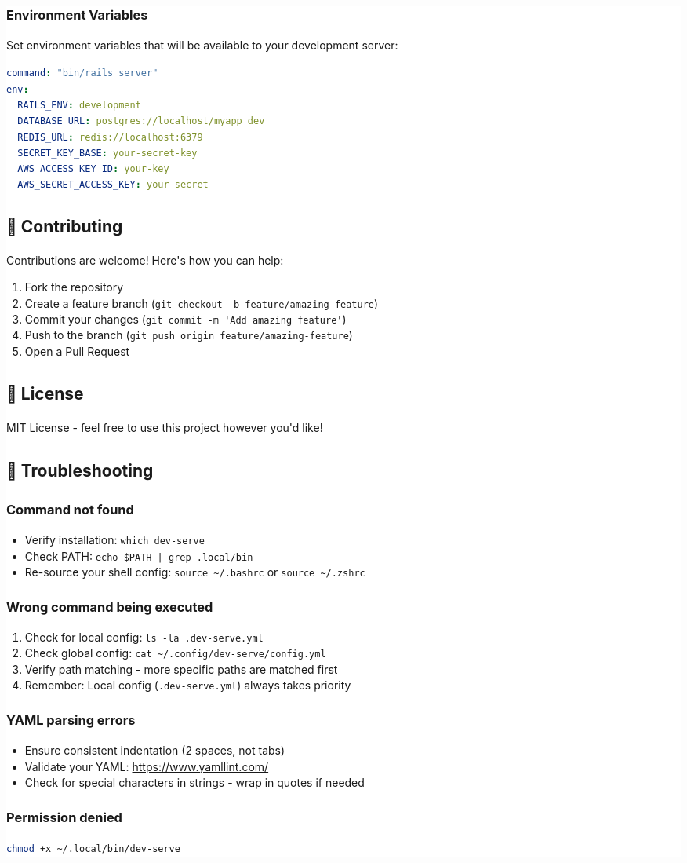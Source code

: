### Environment Variables

Set environment variables that will be available to your development server:

```yaml
command: "bin/rails server"
env:
  RAILS_ENV: development
  DATABASE_URL: postgres://localhost/myapp_dev
  REDIS_URL: redis://localhost:6379
  SECRET_KEY_BASE: your-secret-key
  AWS_ACCESS_KEY_ID: your-key
  AWS_SECRET_ACCESS_KEY: your-secret
```

## 🤝 Contributing

Contributions are welcome! Here's how you can help:

1. Fork the repository
2. Create a feature branch (`git checkout -b feature/amazing-feature`)
3. Commit your changes (`git commit -m 'Add amazing feature'`)
4. Push to the branch (`git push origin feature/amazing-feature`)
5. Open a Pull Request

## 📝 License

MIT License - feel free to use this project however you'd like!

## 🐛 Troubleshooting

### Command not found
- Verify installation: `which dev-serve`
- Check PATH: `echo $PATH | grep .local/bin`
- Re-source your shell config: `source ~/.bashrc` or `source ~/.zshrc`

### Wrong command being executed
1. Check for local config: `ls -la .dev-serve.yml`
2. Check global config: `cat ~/.config/dev-serve/config.yml`
3. Verify path matching - more specific paths are matched first
4. Remember: Local config (`.dev-serve.yml`) always takes priority

### YAML parsing errors
- Ensure consistent indentation (2 spaces, not tabs)
- Validate your YAML: https://www.yamllint.com/
- Check for special characters in strings - wrap in quotes if needed

### Permission denied
```bash
chmod +x ~/.local/bin/dev-serve
```
